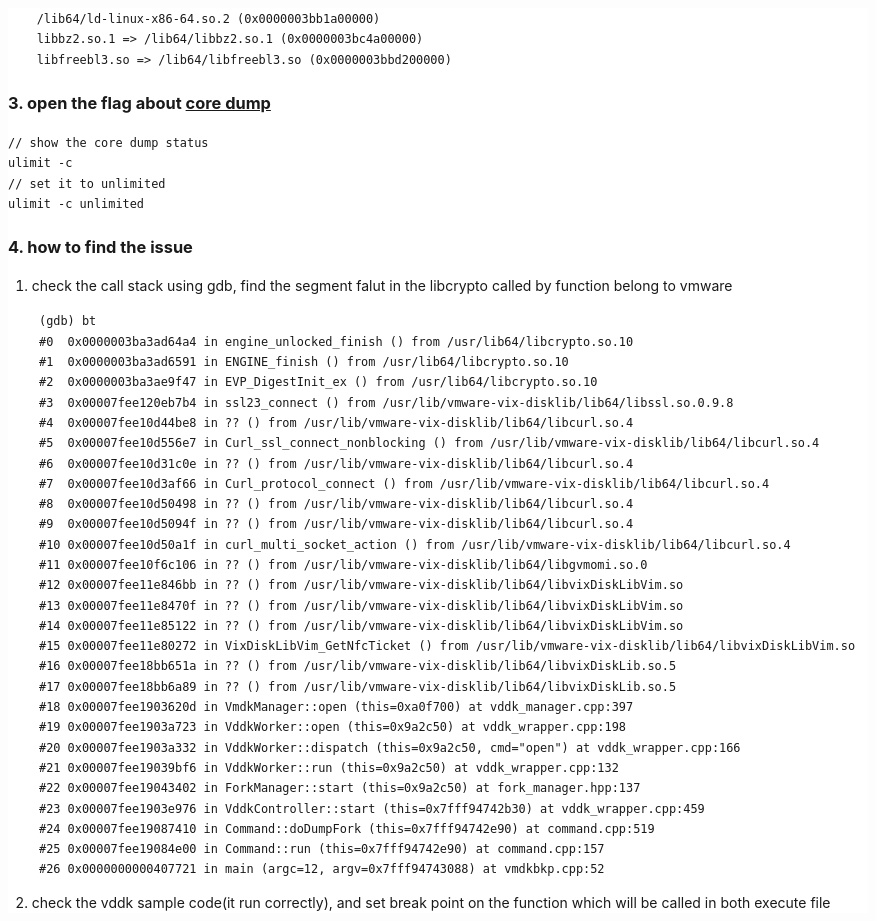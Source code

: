 		/lib64/ld-linux-x86-64.so.2 (0x0000003bb1a00000)
		libbz2.so.1 => /lib64/libbz2.so.1 (0x0000003bc4a00000)
		libfreebl3.so => /lib64/libfreebl3.so (0x0000003bbd200000)


### 3. open the flag about [core dump](http://www.akadia.com/services/ora_enable_core.html)
```
// show the core dump status
ulimit -c
// set it to unlimited
ulimit -c unlimited
```
    
### 4. how to find the issue
1. check the call stack using gdb, find the segment falut in the libcrypto called by function belong to vmware

		(gdb) bt
		#0  0x0000003ba3ad64a4 in engine_unlocked_finish () from /usr/lib64/libcrypto.so.10
		#1  0x0000003ba3ad6591 in ENGINE_finish () from /usr/lib64/libcrypto.so.10
		#2  0x0000003ba3ae9f47 in EVP_DigestInit_ex () from /usr/lib64/libcrypto.so.10
		#3  0x00007fee120eb7b4 in ssl23_connect () from /usr/lib/vmware-vix-disklib/lib64/libssl.so.0.9.8
		#4  0x00007fee10d44be8 in ?? () from /usr/lib/vmware-vix-disklib/lib64/libcurl.so.4
		#5  0x00007fee10d556e7 in Curl_ssl_connect_nonblocking () from /usr/lib/vmware-vix-disklib/lib64/libcurl.so.4
		#6  0x00007fee10d31c0e in ?? () from /usr/lib/vmware-vix-disklib/lib64/libcurl.so.4
		#7  0x00007fee10d3af66 in Curl_protocol_connect () from /usr/lib/vmware-vix-disklib/lib64/libcurl.so.4
		#8  0x00007fee10d50498 in ?? () from /usr/lib/vmware-vix-disklib/lib64/libcurl.so.4
		#9  0x00007fee10d5094f in ?? () from /usr/lib/vmware-vix-disklib/lib64/libcurl.so.4
		#10 0x00007fee10d50a1f in curl_multi_socket_action () from /usr/lib/vmware-vix-disklib/lib64/libcurl.so.4
		#11 0x00007fee10f6c106 in ?? () from /usr/lib/vmware-vix-disklib/lib64/libgvmomi.so.0
		#12 0x00007fee11e846bb in ?? () from /usr/lib/vmware-vix-disklib/lib64/libvixDiskLibVim.so
		#13 0x00007fee11e8470f in ?? () from /usr/lib/vmware-vix-disklib/lib64/libvixDiskLibVim.so
		#14 0x00007fee11e85122 in ?? () from /usr/lib/vmware-vix-disklib/lib64/libvixDiskLibVim.so
		#15 0x00007fee11e80272 in VixDiskLibVim_GetNfcTicket () from /usr/lib/vmware-vix-disklib/lib64/libvixDiskLibVim.so
		#16 0x00007fee18bb651a in ?? () from /usr/lib/vmware-vix-disklib/lib64/libvixDiskLib.so.5
		#17 0x00007fee18bb6a89 in ?? () from /usr/lib/vmware-vix-disklib/lib64/libvixDiskLib.so.5
		#18 0x00007fee1903620d in VmdkManager::open (this=0xa0f700) at vddk_manager.cpp:397
		#19 0x00007fee1903a723 in VddkWorker::open (this=0x9a2c50) at vddk_wrapper.cpp:198
		#20 0x00007fee1903a332 in VddkWorker::dispatch (this=0x9a2c50, cmd="open") at vddk_wrapper.cpp:166
		#21 0x00007fee19039bf6 in VddkWorker::run (this=0x9a2c50) at vddk_wrapper.cpp:132
		#22 0x00007fee19043402 in ForkManager::start (this=0x9a2c50) at fork_manager.hpp:137
		#23 0x00007fee1903e976 in VddkController::start (this=0x7fff94742b30) at vddk_wrapper.cpp:459
		#24 0x00007fee19087410 in Command::doDumpFork (this=0x7fff94742e90) at command.cpp:519
		#25 0x00007fee19084e00 in Command::run (this=0x7fff94742e90) at command.cpp:157
		#26 0x0000000000407721 in main (argc=12, argv=0x7fff94743088) at vmdkbkp.cpp:52
  
2. check the vddk sample code(it run correctly), and set break point on the function which will be called in both execute file
	